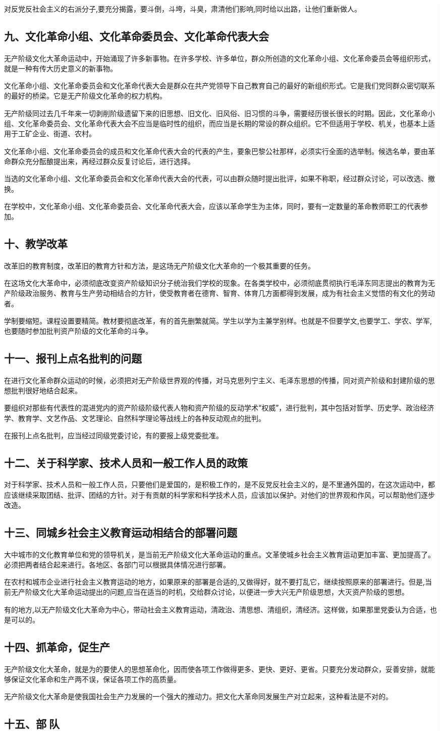 对反党反社会主义的右派分子,要充分揭露，要斗倒，斗垮，斗臭，肃清他们影响,同时给以出路，让他们重新做人。

## 九、文化革命小组、文化革命委员会、文化革命代表大会

无产阶级文化大革命运动中，开始涌现了许多新事物。在许多学校、许多单位，群众所创造的文化革命小组、文化革命委员会等组织形式，就是一种有传大历史意义的新事物。

文化革命小组、文化革命委员会和文化革命代表大会是群众在共产党领导下自己教育自己的最好的新组织形式。它是我们党同群众密切联系的最好的桥梁。它是无产阶级文化革命的权力机构。

无产阶级同过去几千年来一切剥削阶级遗留下来的旧思想、旧文化、旧风俗、旧习惯的斗争，需要经历很长很长的时期。因此，文化革命小组、文化革命委员会、文化革命代表大会不应当是临时性的组织，而应当是长期的常设的群众组织。它不但适用于学校、机关，也基本上适用于工矿企业、街道、农村。

文化革命小组、文化革命委员会的成员和文化革命代表大会的代表的产生，要象巴黎公社那样，必须实行全面的选举制。候选名单，要由革命群众充分酝酿提出来，再经过群众反复讨论后，进行选择。

当选的文化革命小组、文化革命委员会和文化革命代表大会的代表，可以由群众随时提出批评，如果不称职，经过群众讨论，可以改选、撤换。

在学校中，文化革命小组、文化革命委员会、文化革命代表大会，应该以革命学生为主体，同时，要有一定数量的革命教师职工的代表参加。

## 十、教学改革

改革旧的教育制度，改革旧的教育方针和方法，是这场无产阶级文化大革命的一个极其重要的任务。

在这场文化大革命中，必须彻底改变资产阶级知识分子统治我们学校的现象。在各类学校中，必须彻底贯彻执行毛泽东同志提出的教育为无产阶级政治服务、教育与生产劳动相结合的方针，使受教育者在德育、智育、体育几方面都得到发展，成为有社会主义觉悟的有文化的劳动者。

学制要缩短。课程设置要精简。教材要彻底改革，有的首先删繁就简。学生以学为主兼学别样。也就是不但要学文,也要学工、学农、学军,也要随时参加批判资产阶级的文化革命的斗争。

## 十一、报刊上点名批判的问题

在进行文化革命群众运动的时候，必须把对无产阶级世界观的传播，对马克思列宁主义、毛泽东思想的传播，同对资产阶级和封建阶级的思想批判很好地结合起来。

要组织对那些有代表性的混进党内的资产阶级阶级代表人物和资产阶级的反动学术“权威”，进行批判，其中包括对哲学、历史学、政治经济学、教育学、文艺作品、文艺理论、自然科学理论等战线上的各种反动观点的批判。

在报刊上点名批判，应当经过同级党委讨论，有的要报上级党委批准。

## 十二、关于科学家、技术人员和一般工作人员的政策

对于科学家、技术人员和一般工作人员，只要他们是爱国的，是积极工作的，是不反党反社会主义的，是不里通外国的，在这次运动中，都应该继续采取团结、批评、团结的方针。对于有贡献的科学家和科学技术人员，应该加以保护。对他们的世界观和作风，可以帮助他们逐步改造。

## 十三、同城乡社会主义教育运动相结合的部署问题

大中城市的文化教育单位和党的领导机关，是当前无产阶级文化大革命运动的重点。文革使城乡社会主义教育运动更加丰富、更加提高了。必须把两者结合起来进行。各地区、各部门可以根据具体情况进行部署。

在农村和城市企业进行社会主义教育运动的地方，如果原来的部署是合适的,又做得好，就不要打乱它，继续按照原来的部署进行。但是,当前无产阶级文化大革命运动提出的问题,应当在适当的时机，交给群众讨论，以便进一步大兴无产阶级思想，大灭资产阶级的思想。

有的地方,以无产阶级文化大革命为中心，带动社会主义教育运动，清政治、清思想、清组织，清经济。这样做，如果那里党委认为合适，也是可以的。

## 十四、抓革命，促生产

无产阶级文化大革命，就是为的要使人的思想革命化，因而使各项工作做得更多、更快、更好、更省。只要充分发动群众，妥善安排，就能够保证文化革命和生产两不误，保证各项工作的高质量。

无产阶级文化大革命是使我国社会生产力发展的一个强大的推动力。把文化大革命同发展生产对立起来，这种看法是不对的。

## 十五、部 队
